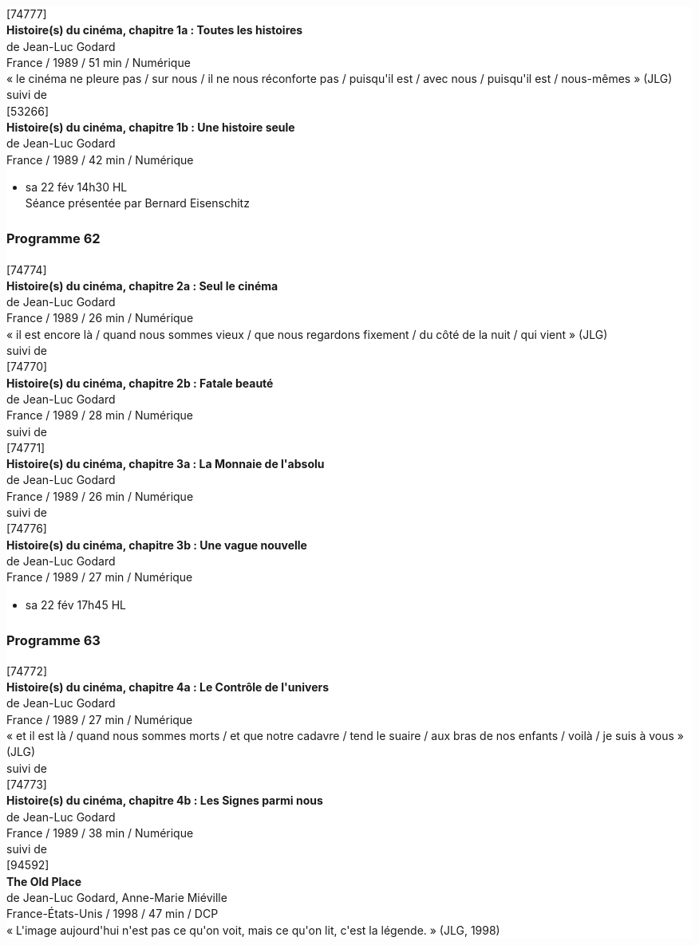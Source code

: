 [74777]  
**Histoire(s) du cinéma, chapitre 1a : Toutes les histoires**  
de Jean-Luc Godard  
France / 1989 / 51 min / Numérique  
« le cinéma ne pleure pas / sur nous / il ne nous réconforte pas / puisqu'il est / avec nous / puisqu'il est / nous-mêmes » (JLG)  
suivi de  
[53266]  
**Histoire(s) du cinéma, chapitre 1b : Une histoire seule**  
de Jean-Luc Godard  
France / 1989 / 42 min / Numérique

- sa 22 fév 14h30 HL  
Séance présentée par Bernard Eisenschitz

### Programme 62

[74774]  
**Histoire(s) du cinéma, chapitre 2a : Seul le cinéma**  
de Jean-Luc Godard  
France / 1989 / 26 min / Numérique  
« il est encore là / quand nous sommes vieux / que nous regardons fixement / du côté de la nuit / qui vient » (JLG)  
suivi de  
[74770]  
**Histoire(s) du cinéma, chapitre 2b : Fatale beauté**  
de Jean-Luc Godard  
France / 1989 / 28 min / Numérique  
suivi de  
[74771]  
**Histoire(s) du cinéma, chapitre 3a : La Monnaie de l'absolu**  
de Jean-Luc Godard  
France / 1989 / 26 min / Numérique  
suivi de  
[74776]  
**Histoire(s) du cinéma, chapitre 3b : Une vague nouvelle**  
de Jean-Luc Godard  
France / 1989 / 27 min / Numérique

- sa 22 fév 17h45 HL

### Programme 63

[74772]  
**Histoire(s) du cinéma, chapitre 4a : Le Contrôle de l'univers**  
de Jean-Luc Godard  
France / 1989 / 27 min / Numérique  
« et il est là / quand nous sommes morts / et que notre cadavre / tend le suaire / aux bras de nos enfants / voilà / je suis à vous » (JLG)  
suivi de  
[74773]  
**Histoire(s) du cinéma, chapitre 4b : Les Signes parmi nous**  
de Jean-Luc Godard  
France / 1989 / 38 min / Numérique  
suivi de  
[94592]  
**The Old Place**  
de Jean-Luc Godard, Anne-Marie Miéville  
France-États-Unis / 1998 / 47 min / DCP  
« L'image aujourd'hui n'est pas ce qu'on voit, mais ce qu'on lit, c'est la légende. » (JLG, 1998)
